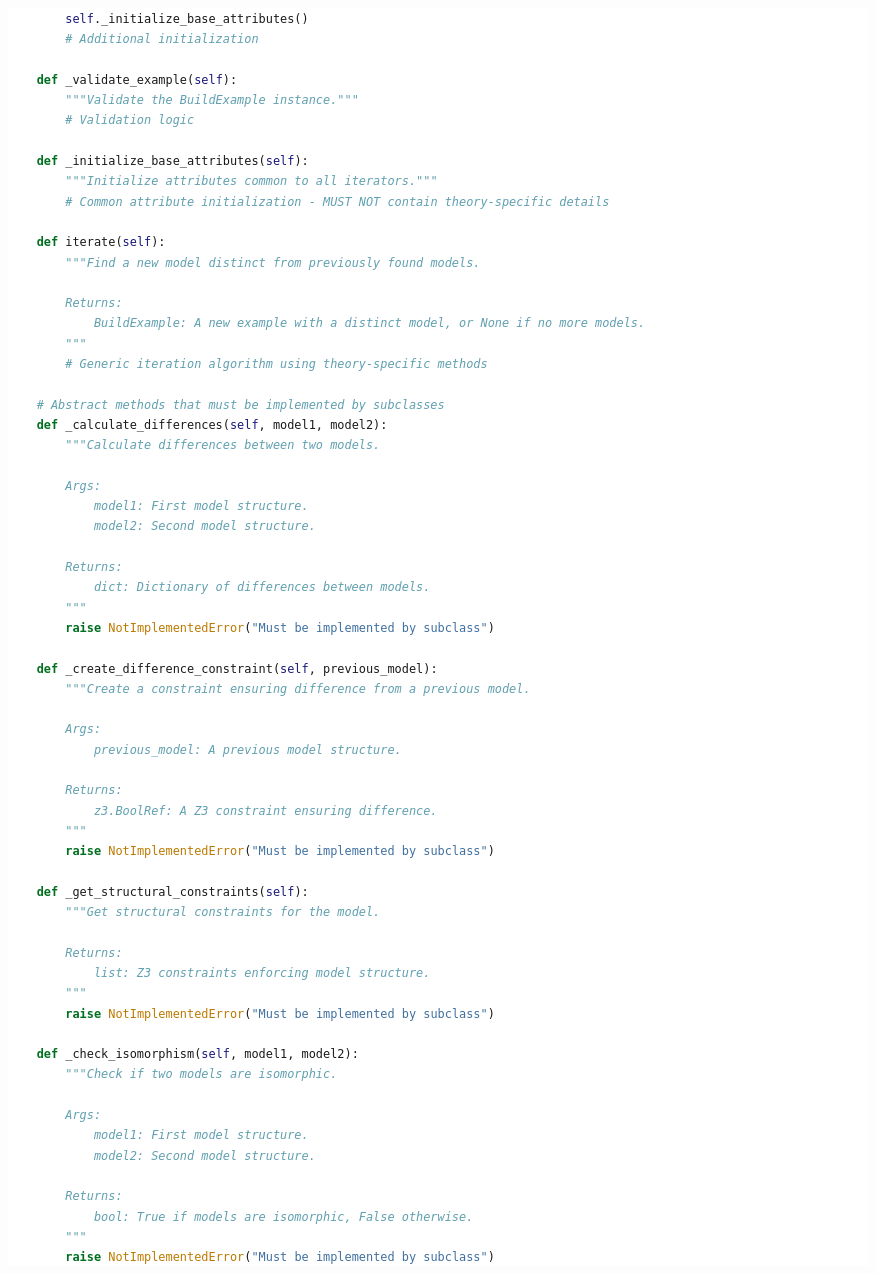 ```python
        self._initialize_base_attributes()
        # Additional initialization
        
    def _validate_example(self):
        """Validate the BuildExample instance."""
        # Validation logic
        
    def _initialize_base_attributes(self):
        """Initialize attributes common to all iterators."""
        # Common attribute initialization - MUST NOT contain theory-specific details
        
    def iterate(self):
        """Find a new model distinct from previously found models.
        
        Returns:
            BuildExample: A new example with a distinct model, or None if no more models.
        """
        # Generic iteration algorithm using theory-specific methods
        
    # Abstract methods that must be implemented by subclasses
    def _calculate_differences(self, model1, model2):
        """Calculate differences between two models.
        
        Args:
            model1: First model structure.
            model2: Second model structure.
            
        Returns:
            dict: Dictionary of differences between models.
        """
        raise NotImplementedError("Must be implemented by subclass")
        
    def _create_difference_constraint(self, previous_model):
        """Create a constraint ensuring difference from a previous model.
        
        Args:
            previous_model: A previous model structure.
            
        Returns:
            z3.BoolRef: A Z3 constraint ensuring difference.
        """
        raise NotImplementedError("Must be implemented by subclass")
        
    def _get_structural_constraints(self):
        """Get structural constraints for the model.
        
        Returns:
            list: Z3 constraints enforcing model structure.
        """
        raise NotImplementedError("Must be implemented by subclass")
        
    def _check_isomorphism(self, model1, model2):
        """Check if two models are isomorphic.
        
        Args:
            model1: First model structure.
            model2: Second model structure.
            
        Returns:
            bool: True if models are isomorphic, False otherwise.
        """
        raise NotImplementedError("Must be implemented by subclass")
```